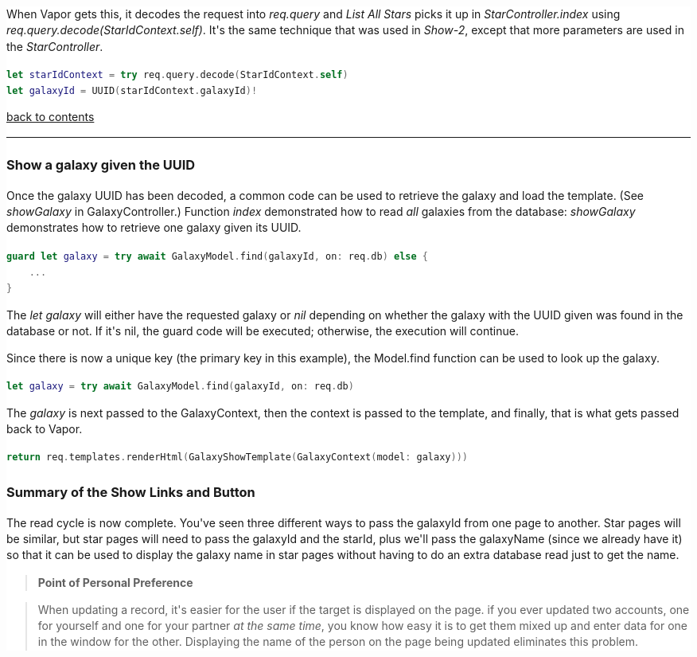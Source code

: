 When Vapor gets this, it decodes the request into _req.query_ and _List All Stars_ picks it up in _StarController.index_ using _req.query.decode(StarIdContext.self)_. It's the same technique that was used in _Show-2_, except that more parameters are used in the _StarController_.

```swift
let starIdContext = try req.query.decode(StarIdContext.self)
let galaxyId = UUID(starIdContext.galaxyId)!
```

[back to contents](#contents)<hr/>





### <a id="31517612-5650-4040-8068-a12ef7e27fe5">Show a galaxy given the UUID</a>

Once the galaxy UUID has been decoded, a common code can be used to retrieve the galaxy and load the template. (See _showGalaxy_ in GalaxyController.) Function _index_ demonstrated how to read _all_ galaxies from the database: _showGalaxy_ demonstrates how to retrieve one galaxy given its UUID.

```swift
guard let galaxy = try await GalaxyModel.find(galaxyId, on: req.db) else {
    ...
}
```

The _let galaxy_ will either have the requested galaxy or _nil_ depending on whether the galaxy with the UUID given was found in the database or not. If it's nil, the guard code will be executed; otherwise, the execution will continue.

Since there is now a unique key (the primary key in this example), the Model.find function can be used to look up the galaxy.

```swift
let galaxy = try await GalaxyModel.find(galaxyId, on: req.db)
```

The _galaxy_ is next passed to the GalaxyContext, then the context is passed to the template, and finally, that is what gets passed back to Vapor.

```swift
return req.templates.renderHtml(GalaxyShowTemplate(GalaxyContext(model: galaxy)))
```

### <a id="c4ca2448-cc48-43a9-bd56-38a1ddfcde18">Summary of the Show Links and Button</a>

The read cycle is now complete. You've seen three different ways to pass the galaxyId from one page to another. Star pages will be similar, but star pages will need to pass the galaxyId and the starId, plus we'll pass the galaxyName (since we already have it) so that it can be used to display the galaxy name in star pages without having to do an extra database read just to get the name.

> **Point of Personal Preference**

> When updating a record, it's easier for the user if the target is displayed on the page. if you ever updated two accounts, one for yourself and one for your partner _at the same time_, you know how easy it is to get them mixed up and enter data for one in the window for the other. Displaying the name of the person on the page being updated eliminates this problem.
